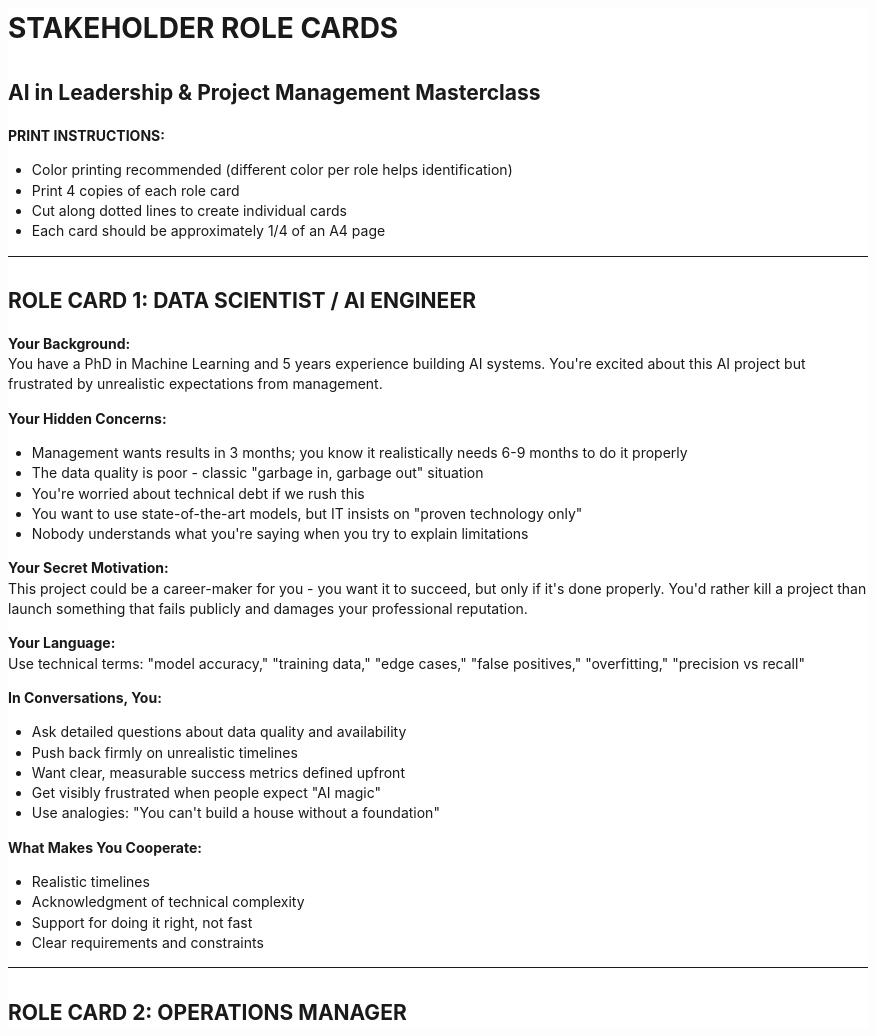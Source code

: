 # STAKEHOLDER ROLE CARDS
## AI in Leadership & Project Management Masterclass

**PRINT INSTRUCTIONS:**  
- Color printing recommended (different color per role helps identification)
- Print 4 copies of each role card
- Cut along dotted lines to create individual cards
- Each card should be approximately 1/4 of an A4 page

---

## ROLE CARD 1: DATA SCIENTIST / AI ENGINEER

**Your Background:**  
You have a PhD in Machine Learning and 5 years experience building AI systems. You're excited about this AI project but frustrated by unrealistic expectations from management.

**Your Hidden Concerns:**
- Management wants results in 3 months; you know it realistically needs 6-9 months to do it properly
- The data quality is poor - classic "garbage in, garbage out" situation
- You're worried about technical debt if we rush this
- You want to use state-of-the-art models, but IT insists on "proven technology only"
- Nobody understands what you're saying when you try to explain limitations

**Your Secret Motivation:**  
This project could be a career-maker for you - you want it to succeed, but only if it's done properly. You'd rather kill a project than launch something that fails publicly and damages your professional reputation.

**Your Language:**  
Use technical terms: "model accuracy," "training data," "edge cases," "false positives," "overfitting," "precision vs recall"

**In Conversations, You:**
- Ask detailed questions about data quality and availability
- Push back firmly on unrealistic timelines
- Want clear, measurable success metrics defined upfront
- Get visibly frustrated when people expect "AI magic"
- Use analogies: "You can't build a house without a foundation"

**What Makes You Cooperate:**
- Realistic timelines
- Acknowledgment of technical complexity
- Support for doing it right, not fast
- Clear requirements and constraints

---

## ROLE CARD 2: OPERATIONS MANAGER
